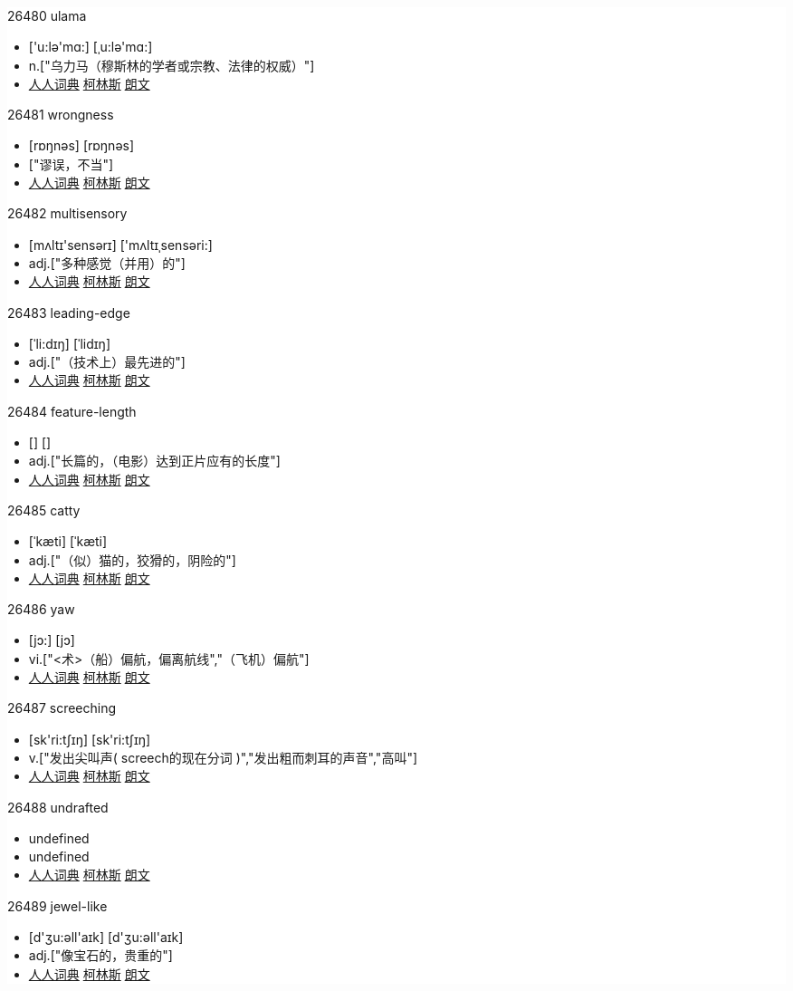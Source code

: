 26480 ulama 
- ['u:lə'mɑ:]  [ˌu:lə'mɑ:] 
- n.["乌力马（穆斯林的学者或宗教、法律的权威）"]   
- [人人词典](https://www.91dict.com/words?w=ulama) [柯林斯](https://www.collinsdictionary.com/zh/dictionary/english/ulama) [朗文](https://www.ldoceonline.com/dictionary/ulama) 

26481 wrongness 
- [rɒŋnəs]  [rɒŋnəs] 
- ["谬误，不当"]   
- [人人词典](https://www.91dict.com/words?w=wrongness) [柯林斯](https://www.collinsdictionary.com/zh/dictionary/english/wrongness) [朗文](https://www.ldoceonline.com/dictionary/wrongness) 

26482 multisensory 
- [mʌltɪ'sensərɪ]  ['mʌltɪˌsensəri:] 
- adj.["多种感觉（并用）的"]   
- [人人词典](https://www.91dict.com/words?w=multisensory) [柯林斯](https://www.collinsdictionary.com/zh/dictionary/english/multisensory) [朗文](https://www.ldoceonline.com/dictionary/multisensory) 

26483 leading-edge 
- [ˈli:dɪŋ]  [ˈlidɪŋ] 
- adj.["（技术上）最先进的"]   
- [人人词典](https://www.91dict.com/words?w=leading-edge) [柯林斯](https://www.collinsdictionary.com/zh/dictionary/english/leading-edge) [朗文](https://www.ldoceonline.com/dictionary/leading-edge) 

26484 feature-length 
- []  [] 
- adj.["长篇的，（电影）达到正片应有的长度"]   
- [人人词典](https://www.91dict.com/words?w=feature-length) [柯林斯](https://www.collinsdictionary.com/zh/dictionary/english/feature-length) [朗文](https://www.ldoceonline.com/dictionary/feature-length) 

26485 catty 
- [ˈkæti]  [ˈkæti] 
- adj.["（似）猫的，狡猾的，阴险的"]   
- [人人词典](https://www.91dict.com/words?w=catty) [柯林斯](https://www.collinsdictionary.com/zh/dictionary/english/catty) [朗文](https://www.ldoceonline.com/dictionary/catty) 

26486 yaw 
- [jɔ:]  [jɔ] 
- vi.["<术>（船）偏航，偏离航线","（飞机）偏航"]   
- [人人词典](https://www.91dict.com/words?w=yaw) [柯林斯](https://www.collinsdictionary.com/zh/dictionary/english/yaw) [朗文](https://www.ldoceonline.com/dictionary/yaw) 

26487 screeching 
- [sk'ri:tʃɪŋ]  [sk'ri:tʃɪŋ] 
- v.["发出尖叫声( screech的现在分词 )","发出粗而刺耳的声音","高叫"]   
- [人人词典](https://www.91dict.com/words?w=screeching) [柯林斯](https://www.collinsdictionary.com/zh/dictionary/english/screeching) [朗文](https://www.ldoceonline.com/dictionary/screeching) 

26488 undrafted 
- undefined 
- undefined 
- [人人词典](https://www.91dict.com/words?w=undrafted) [柯林斯](https://www.collinsdictionary.com/zh/dictionary/english/undrafted) [朗文](https://www.ldoceonline.com/dictionary/undrafted) 

26489 jewel-like 
- [d'ʒu:əll'aɪk]  [d'ʒu:əll'aɪk] 
- adj.["像宝石的，贵重的"]   
- [人人词典](https://www.91dict.com/words?w=jewel-like) [柯林斯](https://www.collinsdictionary.com/zh/dictionary/english/jewel-like) [朗文](https://www.ldoceonline.com/dictionary/jewel-like) 
